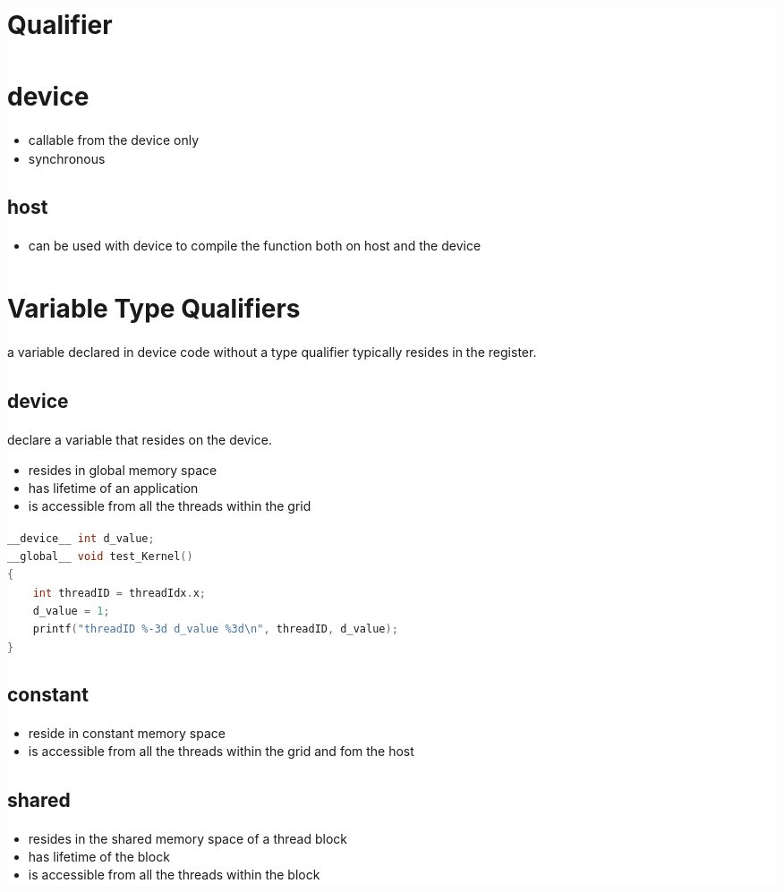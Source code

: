 
# Qualifier
# __device__
- callable from the device only
- synchronous

## host
- can be used with device to compile the function both on host and the device

# Variable Type Qualifiers
a variable declared in device code without a type qualifier typically resides in the register.
## device
declare a variable that resides on the device.
- resides in global memory space
- has lifetime of an application 
- is accessible from all the threads within the grid
```c
__device__ int d_value;
__global__ void test_Kernel()
{
	int threadID = threadIdx.x;
	d_value = 1;
	printf("threadID %-3d d_value %3d\n", threadID, d_value);
}
```
## constant
- reside in constant memory space
- is accessible from all the threads within the grid and fom the host
## shared
- resides in the shared memory space of a thread block
- has lifetime of the block
- is accessible from all the threads within the block